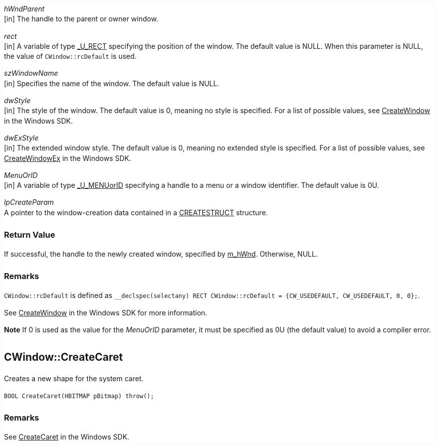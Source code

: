 *hWndParent*<br/>
[in] The handle to the parent or owner window.

*rect*<br/>
[in] A variable of type [_U_RECT](../../atl/reference/u-rect-class.md) specifying the position of the window. The default value is NULL. When this parameter is NULL, the value of `CWindow::rcDefault` is used.

*szWindowName*<br/>
[in] Specifies the name of the window. The default value is NULL.

*dwStyle*<br/>
[in] The style of the window. The default value is 0, meaning no style is specified. For a list of possible values, see [CreateWindow](/windows/desktop/api/winuser/nf-winuser-createwindowa) in the Windows SDK.

*dwExStyle*<br/>
[in] The extended window style. The default value is 0, meaning no extended style is specified. For a list of possible values, see [CreateWindowEx](/windows/desktop/api/winuser/nf-winuser-createwindowexa) in the Windows SDK.

*MenuOrID*<br/>
[in] A variable of type [_U_MENUorID](../../atl/reference/u-menuorid-class.md) specifying a handle to a menu or a window identifier. The default value is 0U.

*lpCreateParam*<br/>
A pointer to the window-creation data contained in a [CREATESTRUCT](/windows/desktop/api/winuser/ns-winuser-tagcreatestructa) structure.

### Return Value

If successful, the handle to the newly created window, specified by [m_hWnd](#m_hwnd). Otherwise, NULL.

### Remarks

`CWindow::rcDefault` is defined as `__declspec(selectany) RECT CWindow::rcDefault = {CW_USEDEFAULT, CW_USEDEFAULT, 0, 0};`.

See [CreateWindow](/windows/desktop/api/winuser/nf-winuser-createwindowa) in the Windows SDK for more information.

**Note** If 0 is used as the value for the *MenuOrID* parameter, it must be specified as 0U (the default value) to avoid a compiler error.

##  <a name="createcaret"></a>  CWindow::CreateCaret

Creates a new shape for the system caret.

```
BOOL CreateCaret(HBITMAP pBitmap) throw();
```

### Remarks

See [CreateCaret](/windows/desktop/api/winuser/nf-winuser-createcaret) in the Windows SDK.
